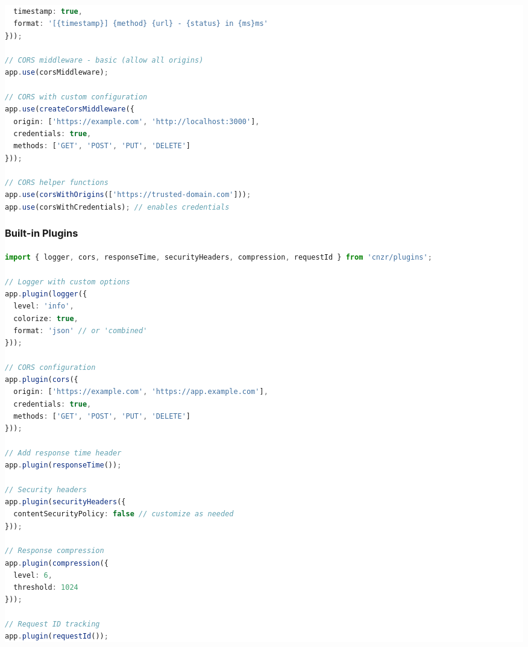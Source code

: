 ```typescript
  timestamp: true,
  format: '[{timestamp}] {method} {url} - {status} in {ms}ms'
}));

// CORS middleware - basic (allow all origins)
app.use(corsMiddleware);

// CORS with custom configuration
app.use(createCorsMiddleware({
  origin: ['https://example.com', 'http://localhost:3000'],
  credentials: true,
  methods: ['GET', 'POST', 'PUT', 'DELETE']
}));

// CORS helper functions
app.use(corsWithOrigins(['https://trusted-domain.com']));
app.use(corsWithCredentials); // enables credentials
```

### Built-in Plugins

```typescript
import { logger, cors, responseTime, securityHeaders, compression, requestId } from 'cnzr/plugins';

// Logger with custom options
app.plugin(logger({
  level: 'info',
  colorize: true,
  format: 'json' // or 'combined'
}));

// CORS configuration
app.plugin(cors({
  origin: ['https://example.com', 'https://app.example.com'],
  credentials: true,
  methods: ['GET', 'POST', 'PUT', 'DELETE']
}));

// Add response time header
app.plugin(responseTime());

// Security headers
app.plugin(securityHeaders({
  contentSecurityPolicy: false // customize as needed
}));

// Response compression
app.plugin(compression({
  level: 6,
  threshold: 1024
}));

// Request ID tracking
app.plugin(requestId());
```

